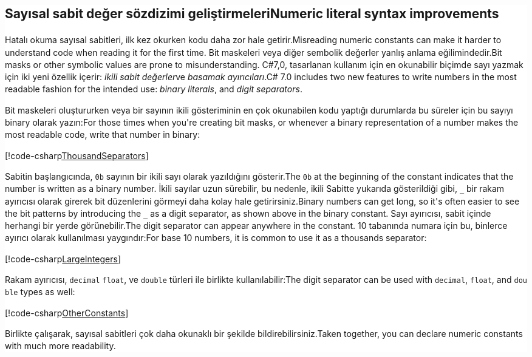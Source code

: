 ## <a name="numeric-literal-syntax-improvements"></a><span data-ttu-id="704d8-272">Sayısal sabit değer sözdizimi geliştirmeleri</span><span class="sxs-lookup"><span data-stu-id="704d8-272">Numeric literal syntax improvements</span></span>

<span data-ttu-id="704d8-273">Hatalı okuma sayısal sabitleri, ilk kez okurken kodu daha zor hale getirir.</span><span class="sxs-lookup"><span data-stu-id="704d8-273">Misreading numeric constants can make it harder to understand code when reading it for the first time.</span></span> <span data-ttu-id="704d8-274">Bit maskeleri veya diğer sembolik değerler yanlış anlama eğilimindedir.</span><span class="sxs-lookup"><span data-stu-id="704d8-274">Bit masks or other symbolic values are prone to misunderstanding.</span></span> <span data-ttu-id="704d8-275">C#7,0, tasarlanan kullanım için en okunabilir biçimde sayı yazmak için iki yeni özellik içerir: *ikili sabit değerler*ve *basamak ayırıcıları*.</span><span class="sxs-lookup"><span data-stu-id="704d8-275">C# 7.0 includes two new features to write numbers in the most readable fashion for the intended use: *binary literals*, and *digit separators*.</span></span>

<span data-ttu-id="704d8-276">Bit maskeleri oluştururken veya bir sayının ikili gösteriminin en çok okunabilen kodu yaptığı durumlarda bu süreler için bu sayıyı binary olarak yazın:</span><span class="sxs-lookup"><span data-stu-id="704d8-276">For those times when you're creating bit masks, or whenever a binary representation of a number makes the most readable code, write that number in binary:</span></span>

[!code-csharp[ThousandSeparators](~/samples/snippets/csharp/new-in-7/Program.cs#ThousandSeparators "Thousands separators")]

<span data-ttu-id="704d8-277">Sabitin başlangıcında, `0b` sayının bir ikili sayı olarak yazıldığını gösterir.</span><span class="sxs-lookup"><span data-stu-id="704d8-277">The `0b` at the beginning of the constant indicates that the number is written as a binary number.</span></span> <span data-ttu-id="704d8-278">İkili sayılar uzun sürebilir, bu nedenle, ikili Sabitte yukarıda gösterildiği gibi, `_` bir rakam ayırıcısı olarak girerek bit düzenlerini görmeyi daha kolay hale getirirsiniz.</span><span class="sxs-lookup"><span data-stu-id="704d8-278">Binary numbers can get long, so it's often easier to see the bit patterns by introducing the `_` as a digit separator, as shown above in the binary constant.</span></span> <span data-ttu-id="704d8-279">Sayı ayırıcısı, sabit içinde herhangi bir yerde görünebilir.</span><span class="sxs-lookup"><span data-stu-id="704d8-279">The digit separator can appear anywhere in the constant.</span></span> <span data-ttu-id="704d8-280">10 tabanında numara için bu, binlerce ayırıcı olarak kullanılması yaygındır:</span><span class="sxs-lookup"><span data-stu-id="704d8-280">For base 10 numbers, it is common to use it as a thousands separator:</span></span>

[!code-csharp[LargeIntegers](~/samples/snippets/csharp/new-in-7/Program.cs#LargeIntegers "Large integer")]

<span data-ttu-id="704d8-281">Rakam ayırıcısı, `decimal` `float`, ve `double` türleri ile birlikte kullanılabilir:</span><span class="sxs-lookup"><span data-stu-id="704d8-281">The digit separator can be used with `decimal`, `float`, and `double` types as well:</span></span>

[!code-csharp[OtherConstants](~/samples/snippets/csharp/new-in-7/Program.cs#OtherConstants "non-integral constants")]

<span data-ttu-id="704d8-282">Birlikte çalışarak, sayısal sabitleri çok daha okunaklı bir şekilde bildirebilirsiniz.</span><span class="sxs-lookup"><span data-stu-id="704d8-282">Taken together, you can declare numeric constants with much more readability.</span></span>
